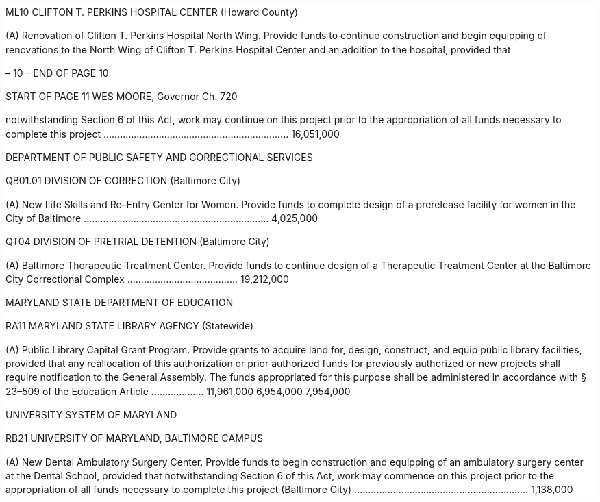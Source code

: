 ML10 CLIFTON T. PERKINS HOSPITAL CENTER
(Howard County)

(A) Renovation of Clifton T. Perkins Hospital North Wing. Provide
funds to continue construction and begin equipping of
renovations to the North Wing of Clifton T. Perkins Hospital
Center and an addition to the hospital, provided that

– 10 –
END OF PAGE 10

START OF PAGE 11
WES MOORE, Governor Ch. 720

notwithstanding Section 6 of this Act, work may continue on
this project prior to the appropriation of all funds necessary to
complete this project ................................................................... 16,051,000

DEPARTMENT OF PUBLIC SAFETY AND CORRECTIONAL
SERVICES

QB01.01 DIVISION OF CORRECTION
(Baltimore City)

(A) New Life Skills and Re–Entry Center for Women. Provide
funds to complete design of a prerelease facility for women in
the City of Baltimore ................................................................... 4,025,000

QT04 DIVISION OF PRETRIAL DETENTION
(Baltimore City)

(A) Baltimore Therapeutic Treatment Center. Provide funds to
continue design of a Therapeutic Treatment Center at the
Baltimore City Correctional Complex ........................................ 19,212,000

MARYLAND STATE DEPARTMENT OF EDUCATION

RA11 MARYLAND STATE LIBRARY AGENCY
(Statewide)

(A) Public Library Capital Grant Program. Provide grants to
acquire land for, design, construct, and equip public library
facilities, provided that any reallocation of this authorization
or prior authorized funds for previously authorized or new
projects shall require notification to the General Assembly. The
funds appropriated for this purpose shall be administered in
accordance with § 23–509 of the Education Article ................... ~~11,961,000~~
~~6,954,000~~
7,954,000

UNIVERSITY SYSTEM OF MARYLAND

RB21 UNIVERSITY OF MARYLAND, BALTIMORE CAMPUS

(A) New Dental Ambulatory Surgery Center. Provide funds to
begin construction and equipping of an ambulatory surgery
center at the Dental School, provided that notwithstanding
Section 6 of this Act, work may commence on this project prior
to the appropriation of all funds necessary to complete this
project (Baltimore City) ............................................................... ~~1,138,000~~
